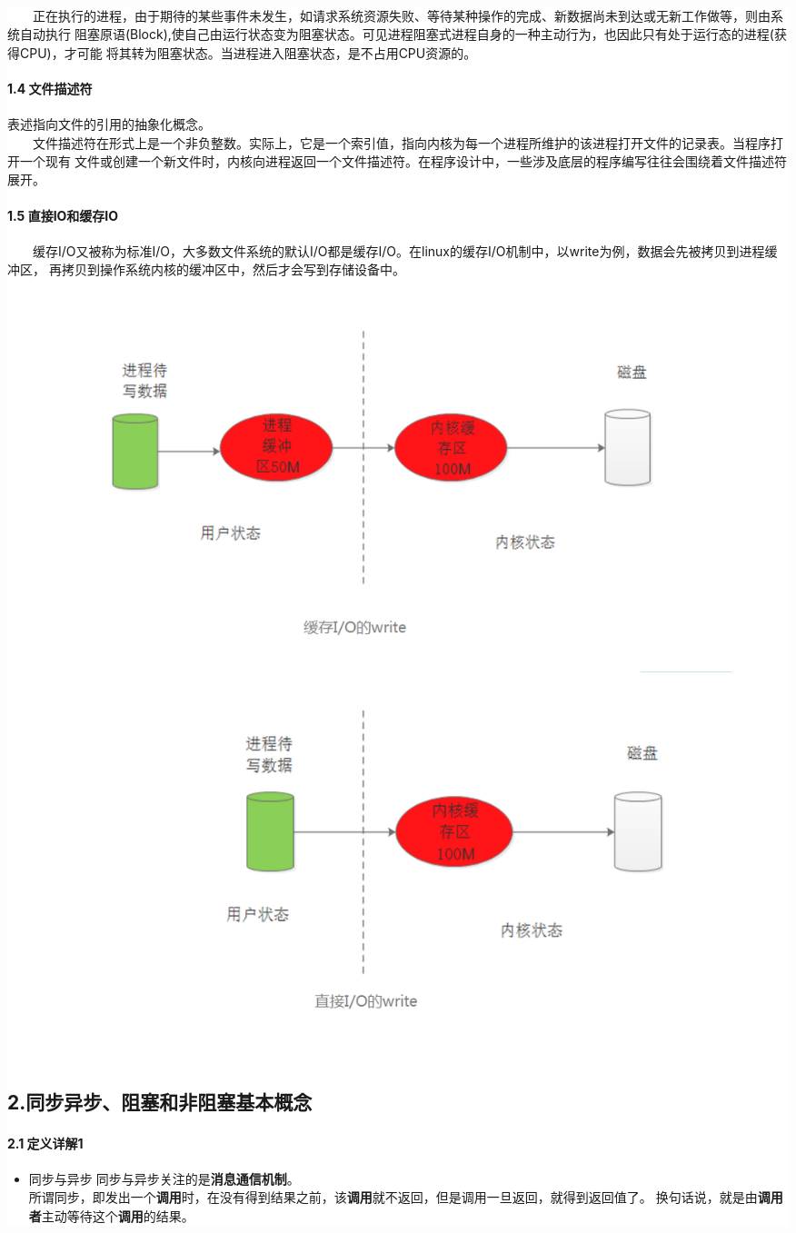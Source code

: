 &emsp;&emsp;正在执行的进程，由于期待的某些事件未发生，如请求系统资源失败、等待某种操作的完成、新数据尚未到达或无新工作做等，则由系统自动执行
阻塞原语(Block),使自己由运行状态变为阻塞状态。可见进程阻塞式进程自身的一种主动行为，也因此只有处于运行态的进程(获得CPU)，才可能
将其转为阻塞状态。当进程进入阻塞状态，是不占用CPU资源的。  
#### 1.4 文件描述符
表述指向文件的引用的抽象化概念。  
&emsp;&emsp;文件描述符在形式上是一个非负整数。实际上，它是一个索引值，指向内核为每一个进程所维护的该进程打开文件的记录表。当程序打开一个现有
文件或创建一个新文件时，内核向进程返回一个文件描述符。在程序设计中，一些涉及底层的程序编写往往会围绕着文件描述符展开。
#### 1.5 直接IO和缓存IO
&emsp;&emsp;缓存I/O又被称为标准I/O，大多数文件系统的默认I/O都是缓存I/O。在linux的缓存I/O机制中，以write为例，数据会先被拷贝到进程缓冲区，
再拷贝到操作系统内核的缓冲区中，然后才会写到存储设备中。  
![](/images/posts/Java基础/IO(缓存).png)
![](/images/posts/Java基础/IO(直接).png)
## 2.同步异步、阻塞和非阻塞基本概念
#### 2.1 定义详解1
- 同步与异步
同步与异步关注的是**消息通信机制**。  
所谓同步，即发出一个**调用**时，在没有得到结果之前，该**调用**就不返回，但是调用一旦返回，就得到返回值了。
换句话说，就是由**调用者**主动等待这个**调用**的结果。  